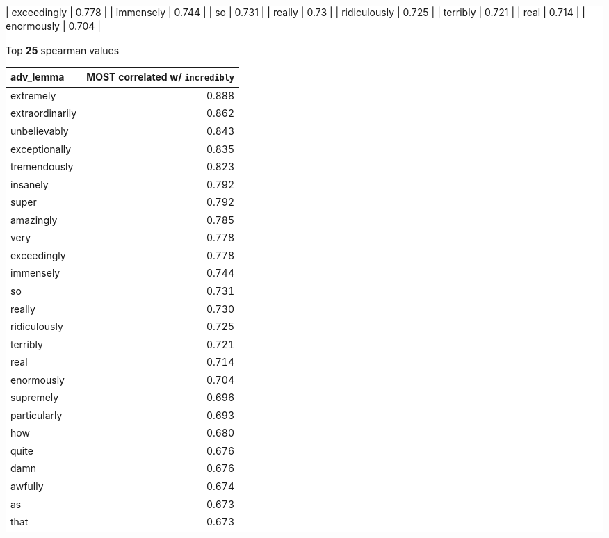 | exceedingly     |               0.778 |
| immensely       |               0.744 |
| so              |               0.731 |
| really          |               0.73  |
| ridiculously    |               0.725 |
| terribly        |               0.721 |
| real            |               0.714 |
| enormously      |               0.704 |

Top **25** spearman values

| adv_lemma       |   MOST correlated w/ `incredibly` |
|:----------------|----------------------------------:|
| extremely       |                             0.888 |
| extraordinarily |                             0.862 |
| unbelievably    |                             0.843 |
| exceptionally   |                             0.835 |
| tremendously    |                             0.823 |
| insanely        |                             0.792 |
| super           |                             0.792 |
| amazingly       |                             0.785 |
| very            |                             0.778 |
| exceedingly     |                             0.778 |
| immensely       |                             0.744 |
| so              |                             0.731 |
| really          |                             0.730 |
| ridiculously    |                             0.725 |
| terribly        |                             0.721 |
| real            |                             0.714 |
| enormously      |                             0.704 |
| supremely       |                             0.696 |
| particularly    |                             0.693 |
| how             |                             0.680 |
| quite           |                             0.676 |
| damn            |                             0.676 |
| awfully         |                             0.674 |
| as              |                             0.673 |
| that            |                             0.673 |
